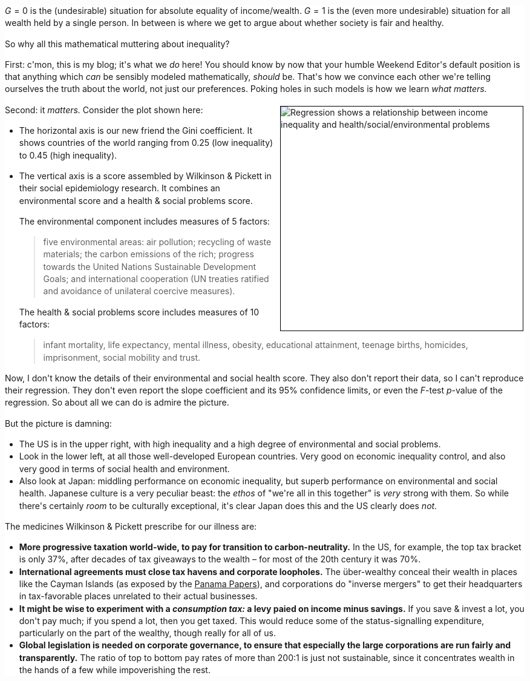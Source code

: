 $G = 0$ is the (undesirable) situation for absolute equality of income/wealth.  $G = 1$ is
the (even more undesirable) situation for all wealth held by a single person.  In between
is where we get to argue about whether society is fair and healthy.  

So why all this mathematical muttering about inequality?  

First: c'mon, this is my blog; it's what we _do_ here! You should know by now that your
humble Weekend Editor's default position is that anything which _can_ be sensibly modeled
mathematically, _should_ be.  That's how we convince each other we're telling ourselves
the truth about the world, not just our preferences.  Poking holes in such models is how
we learn _what matters._  

<a href="{{ site.baseurl }}/images/2024-04-01-unaffordable-rich-nature-2.png"><img src="{{ site.baseurl }}/images/2024-04-01-unaffordable-rich-nature-2-thumb.jpg" width="400" height="370" alt="Regression shows a relationship between income inequality and health/social/environmental problems" title="Regression shows a relationship between income inequality and health/social/environmental problems" style="float: right; margin: 3px 3px 3px 3px; border: 1px solid #000000;"></a>
Second: it _matters._  Consider the plot shown here:  
- The horizontal axis is our new friend the Gini coefficient.  It shows countries of the
  world ranging from 0.25 (low inequality) to 0.45 (high inequality).  
- The vertical axis is a score assembled by Wilkinson &amp; Pickett in their social
  epidemiology research.  It combines an environmental score and a health &amp; social
  problems score.  
  
  The environmental component includes measures of 5 factors:  
  > five environmental areas: air pollution; recycling of waste materials; the carbon
  > emissions of the rich; progress towards the United Nations Sustainable Development
  > Goals; and international cooperation (UN treaties ratified and avoidance of unilateral
  > coercive measures).  
  
  The health &amp; social problems score includes measures of 10 factors:  
  > infant mortality, life expectancy, mental illness, obesity, educational attainment,
  > teenage births, homicides, imprisonment, social mobility and trust.  

Now, I don't know the details of their environmental and social health score.  They also
don't report their data, so I can't reproduce their regression.  They don't even report
the slope coefficient and its 95% confidence limits, or even the $F$-test $p$-value of the
regression.  So about all we can do is admire the picture.  

But the picture is damning:  
- The US is in the upper right, with high inequality and a high degree of environmental
  and social problems.
- Look in the lower left, at all those well-developed European countries.  Very good on
  economic inequality control, and also very good in terms of social health and
  environment.  
- Also look at Japan: middling performance on economic inequality, but superb performance
  on environmental and social health.  Japanese culture is a very peculiar beast: the
  _ethos_ of "we're all in this together" is _very_ strong with them.  So while there's
  certainly _room_ to be culturally exceptional, it's clear Japan does this and the US
  clearly does _not._  

The medicines Wilkinson &amp; Pickett prescribe for our illness are:  
- __More progressive taxation world-wide, to pay for transition to carbon-neutrality.__  In
  the US, for example, the top tax bracket is only 37%, after decades of tax giveaways to
  the wealth &ndash; for most of the 20th century it was 70%.  
- __International agreements must close tax havens and corporate loopholes.__  The
  &uuml;ber-wealthy conceal their wealth in places like the Cayman Islands (as exposed by
  the [Panama Papers](https://www.icij.org/investigations/panama-papers)), and
  corporations do "inverse mergers" to get their headquarters in tax-favorable places
  unrelated to their actual businesses.  
- __It might be wise to experiment with a _consumption tax:_ a levy paied on income minus
  savings.__  If you save &amp; invest a lot, you don't pay much; if you spend a lot, then
  you get taxed.  This would reduce some of the status-signalling expenditure,
  particularly on the part of the wealthy, though really for all of us.  
- __Global legislation is needed on corporate governance, to ensure that especially the
  large corporations are run fairly and transparently.__  The ratio of top to bottom pay
  rates of more than 200:1 is just not sustainable, since it concentrates wealth in the
  hands of a few while impoverishing the rest.  
  